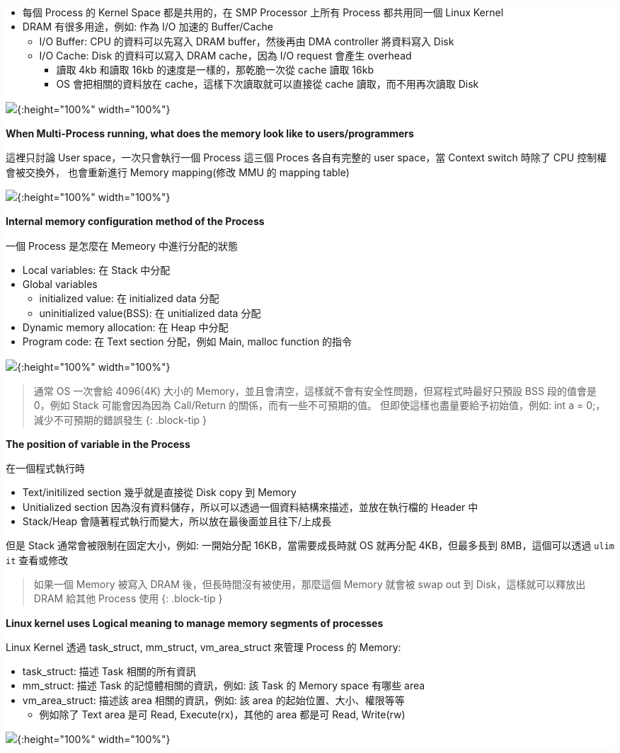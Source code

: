 -   每個 Process 的 Kernel Space 都是共用的，在 SMP Processor 上所有 Process 都共用同一個 Linux Kernel
-   DRAM 有很多用途，例如: 作為 I/O 加速的 Buffer/Cache
    -   I/O Buffer: CPU 的資料可以先寫入 DRAM buffer，然後再由 DMA controller 將資料寫入 Disk
    -   I/O Cache: Disk 的資料可以寫入 DRAM cache，因為 I/O request 會產生 overhead
        -   讀取 4kb 和讀取 16kb 的速度是一樣的，那乾脆一次從 cache 讀取 16kb
        -   OS 會把相關的資料放在 cache，這樣下次讀取就可以直接從 cache 讀取，而不用再次讀取 Disk

![](../assets/image/2023/10-18-process_thread/1.png){:height="100%" width="100%"}

**When Multi-Process running, what does the memory look like to users/programmers**

這裡只討論 User space，一次只會執行一個 Process 這三個 Proces 各自有完整的 user space，當 Context switch 時除了 CPU 控制權會被交換外，
也會重新進行 Memory mapping(修改 MMU 的 mapping table)

![](../assets/image/2023/10-18-process_thread/2.png){:height="100%" width="100%"}

**Internal memory configuration method of the Process**

一個 Process 是怎麼在 Memeory 中進行分配的狀態
-   Local variables: 在 Stack 中分配
-   Global variables
    -   initialized value: 在 initialized data 分配
    -   uninitialized value(BSS): 在 unitialized data 分配
-   Dynamic memory allocation: 在 Heap 中分配
-   Program code: 在 Text section 分配，例如 Main, malloc function 的指令

![](../assets/image/2023/10-18-process_thread/3.png){:height="100%" width="100%"}

> 通常 OS 一次會給 4096(4K) 大小的 Memory，並且會清空，這樣就不會有安全性問題，但寫程式時最好只預設 BSS 段的值會是 0，例如 Stack 可能會因為因為 Call/Return 的關係，而有一些不可預期的值。
> 但即使這樣也盡量要給予初始值，例如: int a = 0;，減少不可預期的錯誤發生
{: .block-tip }

**The position of variable in the Process**

在一個程式執行時
-   Text/initilized section 幾乎就是直接從 Disk copy 到 Memory
-   Unitialized section 因為沒有資料儲存，所以可以透過一個資料結構來描述，並放在執行檔的 Header 中
-   Stack/Heap 會隨著程式執行而變大，所以放在最後面並且往下/上成長

但是 Stack 通常會被限制在固定大小，例如: 一開始分配 16KB，當需要成長時就 OS 就再分配 4KB，但最多長到 8MB，這個可以透過 `ulimit` 查看或修改

> 如果一個 Memory 被寫入 DRAM 後，但長時間沒有被使用，那麼這個 Memory 就會被 swap out 到 Disk，這樣就可以釋放出 DRAM 給其他 Process 使用
{: .block-tip }

**Linux kernel uses Logical meaning to manage memory segments of processes**

Linux Kernel 透過 task_struct, mm_struct, vm_area_struct 來管理 Process 的 Memory:

-   task_struct: 描述 Task 相關的所有資訊
-   mm_struct: 描述 Task 的記憶體相關的資訊，例如: 該 Task 的 Memory space 有哪些 area
-   vm_area_struct: 描述該 area 相關的資訊，例如: 該 area 的起始位置、大小、權限等等
    -   例如除了 Text area 是可 Read, Execute(rx)，其他的 area 都是可 Read, Write(rw)

![](../assets/image/2023/10-18-process_thread/4.png){:height="100%" width="100%"}
